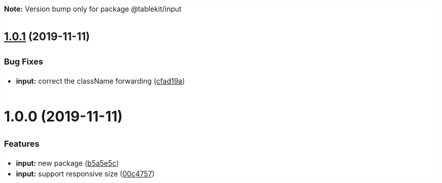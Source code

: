 **Note:** Version bump only for package @tablekit/input

## [1.0.1](https://gitlab.kkvesper.net/frontend/tablekit/compare/@tablekit/input@1.0.0...@tablekit/input@1.0.1) (2019-11-11)

### Bug Fixes

- **input:** correct the className forwarding ([cfad19a](https://gitlab.kkvesper.net/frontend/tablekit/commit/cfad19abd26b26fc10d847de2e1c9c4982080742))

# 1.0.0 (2019-11-11)

### Features

- **input:** new package ([b5a5e5c](https://gitlab.kkvesper.net/frontend/tablekit/commit/b5a5e5ccd4e7340cde37d195674f86148ec09d99))
- **input:** support responsive size ([00c4757](https://gitlab.kkvesper.net/frontend/tablekit/commit/00c47579b112d8a64b89770ffa1272a7d2624629))
